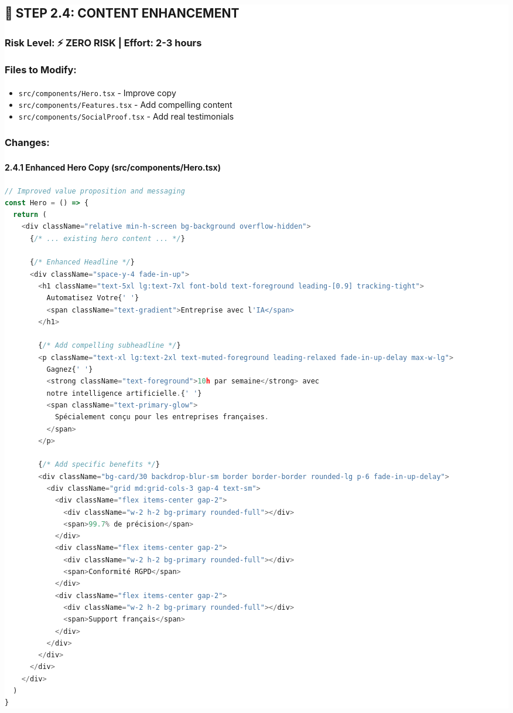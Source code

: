 
## 🎯 **STEP 2.4: CONTENT ENHANCEMENT**
### **Risk Level:** ⚡ **ZERO RISK** | **Effort:** 2-3 hours

### **Files to Modify:**
- `src/components/Hero.tsx` - Improve copy
- `src/components/Features.tsx` - Add compelling content
- `src/components/SocialProof.tsx` - Add real testimonials

### **Changes:**

#### **2.4.1 Enhanced Hero Copy (src/components/Hero.tsx)**
```typescript
// Improved value proposition and messaging
const Hero = () => {
  return (
    <div className="relative min-h-screen bg-background overflow-hidden">
      {/* ... existing hero content ... */}
      
      {/* Enhanced Headline */}
      <div className="space-y-4 fade-in-up">
        <h1 className="text-5xl lg:text-7xl font-bold text-foreground leading-[0.9] tracking-tight">
          Automatisez Votre{' '}
          <span className="text-gradient">Entreprise avec l'IA</span>
        </h1>
        
        {/* Add compelling subheadline */}
        <p className="text-xl lg:text-2xl text-muted-foreground leading-relaxed fade-in-up-delay max-w-lg">
          Gagnez{' '}
          <strong className="text-foreground">10h par semaine</strong> avec
          notre intelligence artificielle.{' '}
          <span className="text-primary-glow">
            Spécialement conçu pour les entreprises françaises.
          </span>
        </p>
        
        {/* Add specific benefits */}
        <div className="bg-card/30 backdrop-blur-sm border border-border rounded-lg p-6 fade-in-up-delay">
          <div className="grid md:grid-cols-3 gap-4 text-sm">
            <div className="flex items-center gap-2">
              <div className="w-2 h-2 bg-primary rounded-full"></div>
              <span>99.7% de précision</span>
            </div>
            <div className="flex items-center gap-2">
              <div className="w-2 h-2 bg-primary rounded-full"></div>
              <span>Conformité RGPD</span>
            </div>
            <div className="flex items-center gap-2">
              <div className="w-2 h-2 bg-primary rounded-full"></div>
              <span>Support français</span>
            </div>
          </div>
        </div>
      </div>
    </div>
  )
}
```
